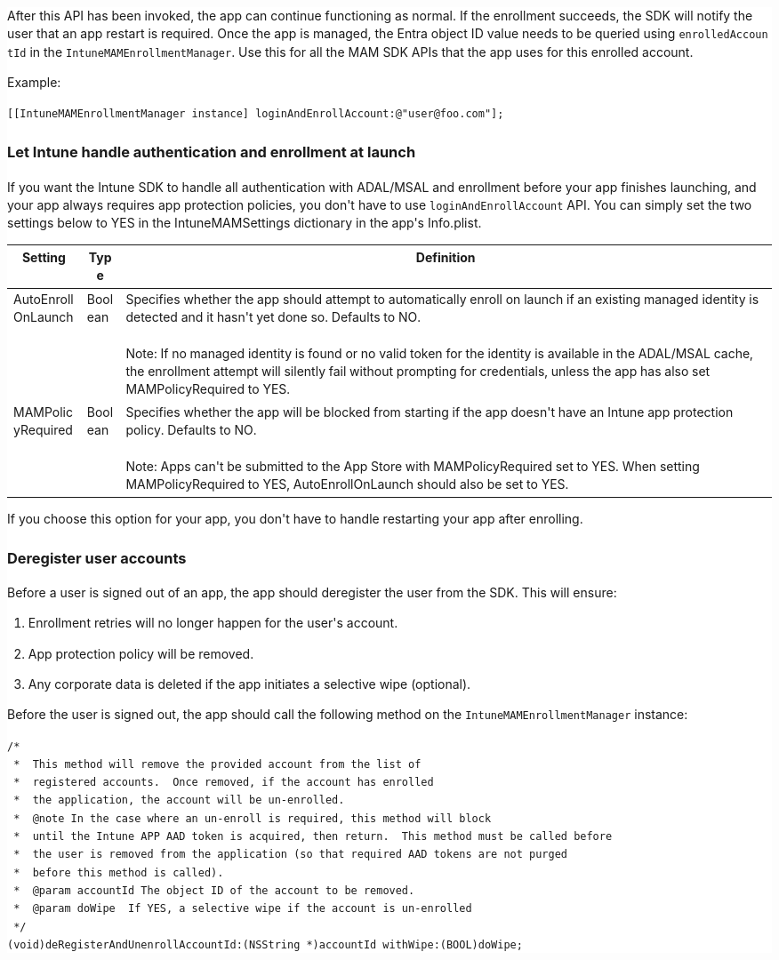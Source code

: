 After this API has been invoked, the app can continue functioning as normal. If the enrollment succeeds, the SDK will notify the user that an app restart is required.
Once the app is managed, the Entra object ID value needs to be queried using `enrolledAccountId` in the `IntuneMAMEnrollmentManager`. Use this for all the MAM SDK APIs that the app uses for this enrolled account.

Example:

```objc
[[IntuneMAMEnrollmentManager instance] loginAndEnrollAccount:@"user@foo.com"];
```

### Let Intune handle authentication and enrollment at launch

If you want the Intune SDK to handle all authentication with ADAL/MSAL and enrollment before your app finishes launching, and your app always requires app protection policies, you don't have to use `loginAndEnrollAccount` API. You can simply set the two settings below to YES in the IntuneMAMSettings dictionary in the app's Info.plist.

Setting  | Type  | Definition |
--       |  --   |   --       |
AutoEnrollOnLaunch| Boolean| Specifies whether the app should attempt to automatically enroll on launch if an existing managed identity is detected and it hasn't yet done so. Defaults to NO. <br><br> Note: If no managed identity is found or no valid token for the identity is available in the ADAL/MSAL cache, the enrollment attempt will silently fail without prompting for credentials, unless the app has also set MAMPolicyRequired to YES. |
MAMPolicyRequired| Boolean| Specifies whether the app will be blocked from starting if the app doesn't have an Intune app protection policy. Defaults to NO. <br><br> Note: Apps can't be submitted to the App Store with MAMPolicyRequired set to YES. When setting MAMPolicyRequired to YES, AutoEnrollOnLaunch should also be set to YES. |

If you choose this option for your app, you don't have to handle restarting your app after enrolling.

### Deregister user accounts

Before a user is signed out of an app, the app should deregister the user from the SDK. This will ensure:

1. Enrollment retries will no longer happen for the user's account.

2. App protection policy will be removed.

3. Any corporate data is deleted if the app initiates a selective wipe (optional).

Before the user is signed out, the app should call the following method on the  `IntuneMAMEnrollmentManager` instance:

```objc
/*
 *  This method will remove the provided account from the list of
 *  registered accounts.  Once removed, if the account has enrolled
 *  the application, the account will be un-enrolled.
 *  @note In the case where an un-enroll is required, this method will block
 *  until the Intune APP AAD token is acquired, then return.  This method must be called before
 *  the user is removed from the application (so that required AAD tokens are not purged
 *  before this method is called).
 *  @param accountId The object ID of the account to be removed.
 *  @param doWipe  If YES, a selective wipe if the account is un-enrolled
 */
(void)deRegisterAndUnenrollAccountId:(NSString *)accountId withWipe:(BOOL)doWipe;
```
